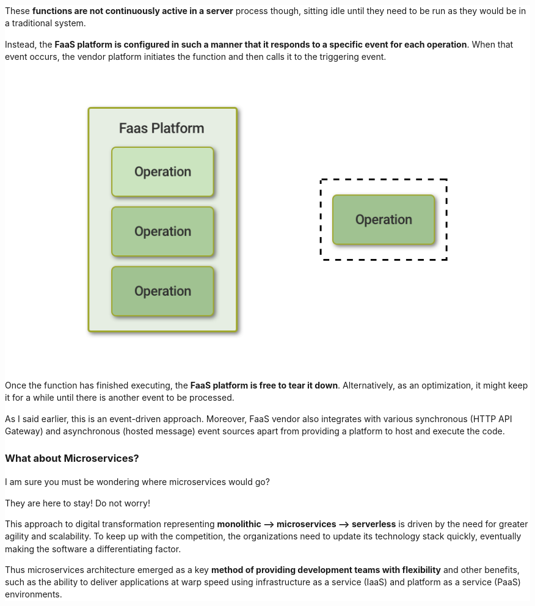 These **functions are not continuously active in a server** process though, sitting idle until they need to be run as they would be in a traditional system.

Instead, the **FaaS platform is configured in such a manner that it responds to a specific event for each operation**. When that event occurs, the vendor platform initiates the function and then calls it to the triggering event.

![image info](/img/awscloud/3/faas-function-lifecycle-1-1.png)

Once the function has finished executing, the **FaaS platform is free to tear it down**. Alternatively, as an optimization, it might keep it for a while until there is another event to be processed.

As I said earlier, this is an event-driven approach. Moreover, FaaS vendor also integrates with various synchronous (HTTP API Gateway)  and asynchronous (hosted message) event sources apart from providing a platform to host and execute the code.

### What about Microservices?

I am sure you must be wondering where microservices would go?

They are here to stay! Do not worry!

This approach to digital transformation representing **monolithic —> microservices —> serverless** is driven by the need for greater agility and scalability. To keep up with the competition, the organizations need to update its technology stack quickly, eventually making the software a differentiating factor.

Thus microservices architecture emerged as a key **method of providing development teams with flexibility** and other benefits, such as the ability to deliver applications at warp speed using infrastructure as a service (IaaS) and platform as a service (PaaS) environments.
